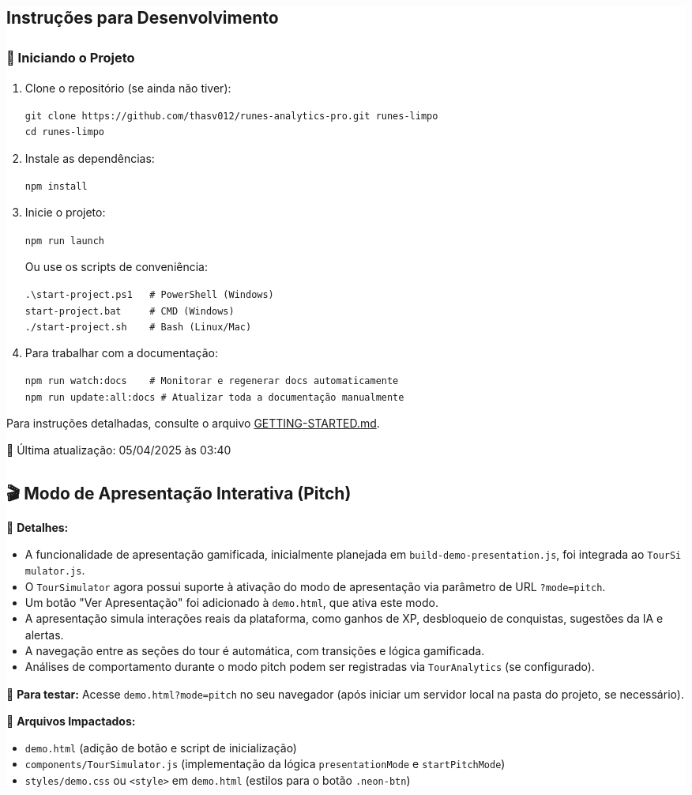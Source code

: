 ## Instruções para Desenvolvimento

### 🚀 Iniciando o Projeto
1. Clone o repositório (se ainda não tiver):
   ```
   git clone https://github.com/thasv012/runes-analytics-pro.git runes-limpo
   cd runes-limpo
   ```

2. Instale as dependências:
   ```
   npm install
   ```

3. Inicie o projeto:
   ```
   npm run launch
   ```
   
   Ou use os scripts de conveniência:
   ```
   .\start-project.ps1   # PowerShell (Windows)
   start-project.bat     # CMD (Windows)
   ./start-project.sh    # Bash (Linux/Mac)
   ```

4. Para trabalhar com a documentação:
   ```
   npm run watch:docs    # Monitorar e regenerar docs automaticamente
   npm run update:all:docs # Atualizar toda a documentação manualmente
   ```

Para instruções detalhadas, consulte o arquivo [GETTING-STARTED.md](GETTING-STARTED.md).

📅 Última atualização: 05/04/2025 às 03:40

## 🎬 Modo de Apresentação Interativa (Pitch)

📌 **Detalhes:**
- A funcionalidade de apresentação gamificada, inicialmente planejada em `build-demo-presentation.js`, foi integrada ao `TourSimulator.js`.
- O `TourSimulator` agora possui suporte à ativação do modo de apresentação via parâmetro de URL `?mode=pitch`.
- Um botão "Ver Apresentação" foi adicionado à `demo.html`, que ativa este modo.
- A apresentação simula interações reais da plataforma, como ganhos de XP, desbloqueio de conquistas, sugestões da IA e alertas.
- A navegação entre as seções do tour é automática, com transições e lógica gamificada.
- Análises de comportamento durante o modo pitch podem ser registradas via `TourAnalytics` (se configurado).

🧪 **Para testar:**
Acesse `demo.html?mode=pitch` no seu navegador (após iniciar um servidor local na pasta do projeto, se necessário).

📁 **Arquivos Impactados:**
- `demo.html` (adição de botão e script de inicialização)
- `components/TourSimulator.js` (implementação da lógica `presentationMode` e `startPitchMode`)
- `styles/demo.css` ou `<style>` em `demo.html` (estilos para o botão `.neon-btn`)